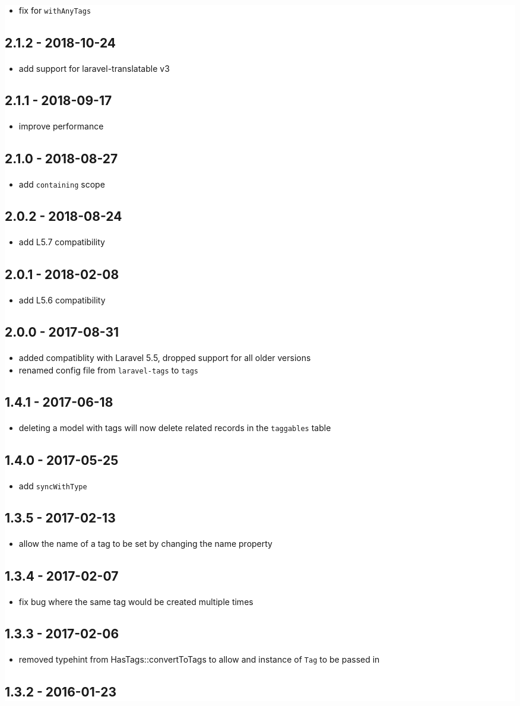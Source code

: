 - fix for `withAnyTags`

## 2.1.2 - 2018-10-24

- add support for laravel-translatable v3

## 2.1.1 - 2018-09-17

- improve performance

## 2.1.0 - 2018-08-27

- add `containing` scope

## 2.0.2 - 2018-08-24

- add L5.7 compatibility

## 2.0.1 - 2018-02-08

- add L5.6 compatibility

## 2.0.0 - 2017-08-31

- added compatiblity with Laravel 5.5, dropped support for all older versions
- renamed config file from `laravel-tags` to `tags`

## 1.4.1 - 2017-06-18

- deleting a model with tags will now delete related records in the `taggables` table

## 1.4.0 - 2017-05-25

- add `syncWithType`

## 1.3.5 - 2017-02-13

- allow the name of a tag to be set by changing the name property

## 1.3.4 - 2017-02-07

- fix bug where the same tag would be created multiple times

## 1.3.3 - 2017-02-06

- removed typehint from HasTags::convertToTags to allow and instance of `Tag` to be passed in

## 1.3.2 - 2016-01-23
